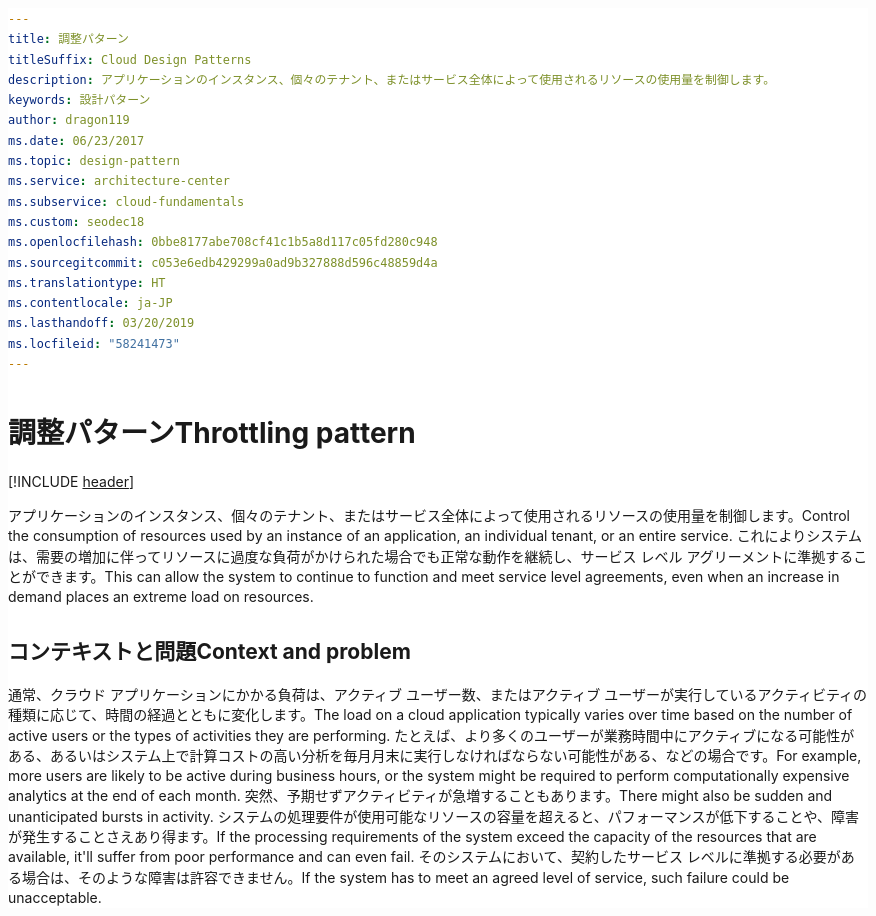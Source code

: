 ```yaml
---
title: 調整パターン
titleSuffix: Cloud Design Patterns
description: アプリケーションのインスタンス、個々のテナント、またはサービス全体によって使用されるリソースの使用量を制御します。
keywords: 設計パターン
author: dragon119
ms.date: 06/23/2017
ms.topic: design-pattern
ms.service: architecture-center
ms.subservice: cloud-fundamentals
ms.custom: seodec18
ms.openlocfilehash: 0bbe8177abe708cf41c1b5a8d117c05fd280c948
ms.sourcegitcommit: c053e6edb429299a0ad9b327888d596c48859d4a
ms.translationtype: HT
ms.contentlocale: ja-JP
ms.lasthandoff: 03/20/2019
ms.locfileid: "58241473"
---
```

# <a name="throttling-pattern"></a><span data-ttu-id="8ab0a-104">調整パターン</span><span class="sxs-lookup"><span data-stu-id="8ab0a-104">Throttling pattern</span></span>

[!INCLUDE [header](../_includes/header.md)]

<span data-ttu-id="8ab0a-105">アプリケーションのインスタンス、個々のテナント、またはサービス全体によって使用されるリソースの使用量を制御します。</span><span class="sxs-lookup"><span data-stu-id="8ab0a-105">Control the consumption of resources used by an instance of an application, an individual tenant, or an entire service.</span></span> <span data-ttu-id="8ab0a-106">これによりシステムは、需要の増加に伴ってリソースに過度な負荷がかけられた場合でも正常な動作を継続し、サービス レベル アグリーメントに準拠することができます。</span><span class="sxs-lookup"><span data-stu-id="8ab0a-106">This can allow the system to continue to function and meet service level agreements, even when an increase in demand places an extreme load on resources.</span></span>

## <a name="context-and-problem"></a><span data-ttu-id="8ab0a-107">コンテキストと問題</span><span class="sxs-lookup"><span data-stu-id="8ab0a-107">Context and problem</span></span>

<span data-ttu-id="8ab0a-108">通常、クラウド アプリケーションにかかる負荷は、アクティブ ユーザー数、またはアクティブ ユーザーが実行しているアクティビティの種類に応じて、時間の経過とともに変化します。</span><span class="sxs-lookup"><span data-stu-id="8ab0a-108">The load on a cloud application typically varies over time based on the number of active users or the types of activities they are performing.</span></span> <span data-ttu-id="8ab0a-109">たとえば、より多くのユーザーが業務時間中にアクティブになる可能性がある、あるいはシステム上で計算コストの高い分析を毎月月末に実行しなければならない可能性がある、などの場合です。</span><span class="sxs-lookup"><span data-stu-id="8ab0a-109">For example, more users are likely to be active during business hours, or the system might be required to perform computationally expensive analytics at the end of each month.</span></span> <span data-ttu-id="8ab0a-110">突然、予期せずアクティビティが急増することもあります。</span><span class="sxs-lookup"><span data-stu-id="8ab0a-110">There might also be sudden and unanticipated bursts in activity.</span></span> <span data-ttu-id="8ab0a-111">システムの処理要件が使用可能なリソースの容量を超えると、パフォーマンスが低下することや、障害が発生することさえあり得ます。</span><span class="sxs-lookup"><span data-stu-id="8ab0a-111">If the processing requirements of the system exceed the capacity of the resources that are available, it'll suffer from poor performance and can even fail.</span></span> <span data-ttu-id="8ab0a-112">そのシステムにおいて、契約したサービス レベルに準拠する必要がある場合は、そのような障害は許容できません。</span><span class="sxs-lookup"><span data-stu-id="8ab0a-112">If the system has to meet an agreed level of service, such failure could be unacceptable.</span></span>
